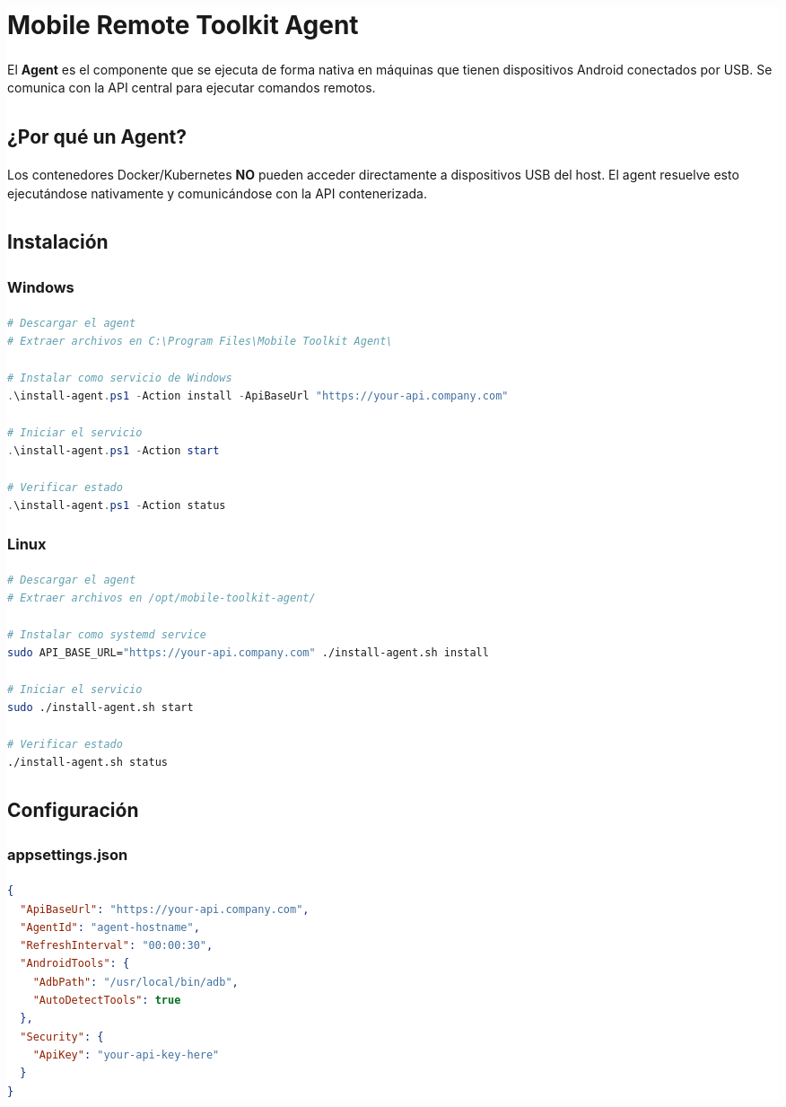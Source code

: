 # Mobile Remote Toolkit Agent

El **Agent** es el componente que se ejecuta de forma nativa en máquinas que tienen dispositivos Android conectados por USB. Se comunica con la API central para ejecutar comandos remotos.

## ¿Por qué un Agent?

Los contenedores Docker/Kubernetes **NO** pueden acceder directamente a dispositivos USB del host. El agent resuelve esto ejecutándose nativamente y comunicándose con la API contenerizada.

## Instalación

### Windows

```powershell
# Descargar el agent
# Extraer archivos en C:\Program Files\Mobile Toolkit Agent\

# Instalar como servicio de Windows
.\install-agent.ps1 -Action install -ApiBaseUrl "https://your-api.company.com"

# Iniciar el servicio
.\install-agent.ps1 -Action start

# Verificar estado
.\install-agent.ps1 -Action status
```

### Linux

```bash
# Descargar el agent
# Extraer archivos en /opt/mobile-toolkit-agent/

# Instalar como systemd service
sudo API_BASE_URL="https://your-api.company.com" ./install-agent.sh install

# Iniciar el servicio
sudo ./install-agent.sh start

# Verificar estado
./install-agent.sh status
```

## Configuración

### appsettings.json

```json
{
  "ApiBaseUrl": "https://your-api.company.com",
  "AgentId": "agent-hostname",
  "RefreshInterval": "00:00:30",
  "AndroidTools": {
    "AdbPath": "/usr/local/bin/adb",
    "AutoDetectTools": true
  },
  "Security": {
    "ApiKey": "your-api-key-here"
  }
}
```
